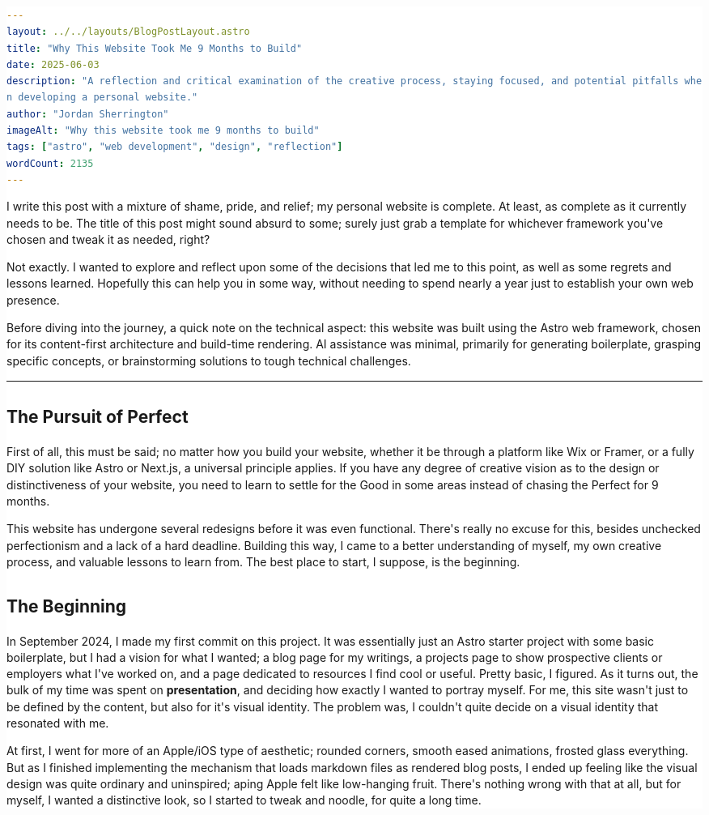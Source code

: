 ```yaml
---
layout: ../../layouts/BlogPostLayout.astro
title: "Why This Website Took Me 9 Months to Build"
date: 2025-06-03
description: "A reflection and critical examination of the creative process, staying focused, and potential pitfalls when developing a personal website."
author: "Jordan Sherrington"
imageAlt: "Why this website took me 9 months to build"
tags: ["astro", "web development", "design", "reflection"]
wordCount: 2135
---
```


I write this post with a mixture of shame, pride, and relief; my personal website is complete. At least, as complete as it currently needs to be. The title of this post might sound absurd to some; surely just grab a template for whichever framework you've chosen and tweak it as needed, right?

Not exactly. I wanted to explore and reflect upon some of the decisions that led me to this point, as well as some regrets and lessons learned. Hopefully this can help you in some way, without needing to spend nearly a year just to establish your own web presence.

Before diving into the journey, a quick note on the technical aspect: this website was built using the Astro web framework, chosen for its content-first architecture and build-time rendering. AI assistance was minimal, primarily for generating boilerplate, grasping specific concepts, or brainstorming solutions to tough technical challenges.

---

## The Pursuit of Perfect

First of all, this must be said; no matter how you build your website, whether it be through a platform like Wix or Framer, or a fully DIY solution like Astro or Next.js, a universal principle applies. If you have any degree of creative vision as to the design or distinctiveness of your website, you need to learn to settle for the Good in some areas instead of chasing the Perfect for 9 months.

This website has undergone several redesigns before it was even functional. There's really no excuse for this, besides unchecked perfectionism and a lack of a hard deadline. Building this way, I came to a better understanding of myself, my own creative process, and valuable lessons to learn from. The best place to start, I suppose, is the beginning.

## The Beginning

In September 2024, I made my first commit on this project. It was essentially just an Astro starter project with some basic boilerplate, but I had a vision for what I wanted; a blog page for my writings, a projects page to show prospective clients or employers what I've worked on, and a page dedicated to resources I find cool or useful. Pretty basic, I figured. As it turns out, the bulk of my time was spent on **presentation**, and deciding how exactly I wanted to portray myself. For me, this site wasn't just to be defined by the content, but also for it's visual identity. The problem was, I couldn't quite decide on a visual identity that resonated with me.

At first, I went for more of an Apple/iOS type of aesthetic; rounded corners, smooth eased animations, frosted glass everything. But as I finished implementing the mechanism that loads markdown files as rendered blog posts, I ended up feeling like the visual design was quite ordinary and uninspired; aping Apple felt like low-hanging fruit. There's nothing wrong with that at all, but for myself, I wanted a distinctive look, so I started to tweak and noodle, for quite a long time.
